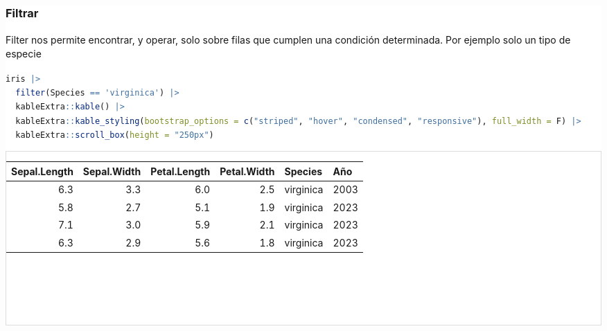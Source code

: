 

### Filtrar

Filter nos permite encontrar, y operar, solo sobre filas que cumplen una
condición determinada. Por ejemplo solo un tipo de especie


``` r
iris |>
  filter(Species == 'virginica') |>
  kableExtra::kable() |> 
  kableExtra::kable_styling(bootstrap_options = c("striped", "hover", "condensed", "responsive"), full_width = F) |>
  kableExtra::scroll_box(height = "250px")
```

<div style="border: 1px solid #ddd; padding: 0px; overflow-y: scroll; height:250px; "><table class="table table-striped table-hover table-condensed table-responsive" style="width: auto !important; margin-left: auto; margin-right: auto;">
 <thead>
  <tr>
   <th style="text-align:right;position: sticky; top:0; background-color: #FFFFFF;"> Sepal.Length </th>
   <th style="text-align:right;position: sticky; top:0; background-color: #FFFFFF;"> Sepal.Width </th>
   <th style="text-align:right;position: sticky; top:0; background-color: #FFFFFF;"> Petal.Length </th>
   <th style="text-align:right;position: sticky; top:0; background-color: #FFFFFF;"> Petal.Width </th>
   <th style="text-align:left;position: sticky; top:0; background-color: #FFFFFF;"> Species </th>
   <th style="text-align:left;position: sticky; top:0; background-color: #FFFFFF;"> Año </th>
  </tr>
 </thead>
<tbody>
  <tr>
   <td style="text-align:right;"> 6.3 </td>
   <td style="text-align:right;"> 3.3 </td>
   <td style="text-align:right;"> 6.0 </td>
   <td style="text-align:right;"> 2.5 </td>
   <td style="text-align:left;"> virginica </td>
   <td style="text-align:left;"> 2003 </td>
  </tr>
  <tr>
   <td style="text-align:right;"> 5.8 </td>
   <td style="text-align:right;"> 2.7 </td>
   <td style="text-align:right;"> 5.1 </td>
   <td style="text-align:right;"> 1.9 </td>
   <td style="text-align:left;"> virginica </td>
   <td style="text-align:left;"> 2023 </td>
  </tr>
  <tr>
   <td style="text-align:right;"> 7.1 </td>
   <td style="text-align:right;"> 3.0 </td>
   <td style="text-align:right;"> 5.9 </td>
   <td style="text-align:right;"> 2.1 </td>
   <td style="text-align:left;"> virginica </td>
   <td style="text-align:left;"> 2023 </td>
  </tr>
  <tr>
   <td style="text-align:right;"> 6.3 </td>
   <td style="text-align:right;"> 2.9 </td>
   <td style="text-align:right;"> 5.6 </td>
   <td style="text-align:right;"> 1.8 </td>
   <td style="text-align:left;"> virginica </td>
   <td style="text-align:left;"> 2023 </td>
  </tr>
  <tr>